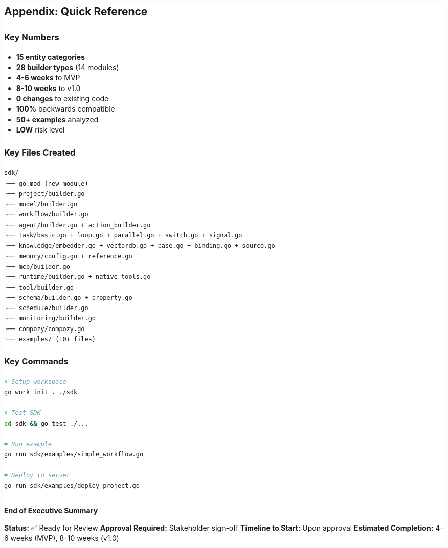 ## Appendix: Quick Reference

### Key Numbers

- **15 entity categories**
- **28 builder types** (14 modules)
- **4-6 weeks** to MVP
- **8-10 weeks** to v1.0
- **0 changes** to existing code
- **100%** backwards compatible
- **50+ examples** analyzed
- **LOW** risk level

### Key Files Created

```
sdk/
├── go.mod (new module)
├── project/builder.go
├── model/builder.go
├── workflow/builder.go
├── agent/builder.go + action_builder.go
├── task/basic.go + loop.go + parallel.go + switch.go + signal.go
├── knowledge/embedder.go + vectordb.go + base.go + binding.go + source.go
├── memory/config.go + reference.go
├── mcp/builder.go
├── runtime/builder.go + native_tools.go
├── tool/builder.go
├── schema/builder.go + property.go
├── schedule/builder.go
├── monitoring/builder.go
├── compozy/compozy.go
└── examples/ (10+ files)
```

### Key Commands

```bash
# Setup workspace
go work init . ./sdk

# Test SDK
cd sdk && go test ./...

# Run example
go run sdk/examples/simple_workflow.go

# Deploy to server
go run sdk/examples/deploy_project.go
```

---

**End of Executive Summary**

**Status:** ✅ Ready for Review
**Approval Required:** Stakeholder sign-off
**Timeline to Start:** Upon approval
**Estimated Completion:** 4-6 weeks (MVP), 8-10 weeks (v1.0)
